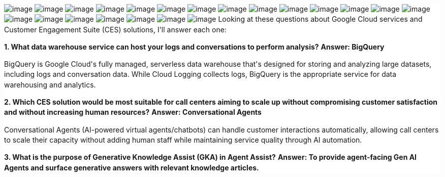 <img width="838" height="435" alt="image" src="https://github.com/user-attachments/assets/d5eea7cd-783a-4892-a849-58afa1508711" />
<img width="763" height="425" alt="image" src="https://github.com/user-attachments/assets/44aad90a-18e2-49f0-afe6-5213a22fea76" />
<img width="789" height="395" alt="image" src="https://github.com/user-attachments/assets/3aac6fe6-f6a8-4e00-986b-3d064c9bb336" />
<img width="858" height="446" alt="image" src="https://github.com/user-attachments/assets/29ddeb75-7829-4410-a8dd-0f649da0cce8" />
<img width="859" height="342" alt="image" src="https://github.com/user-attachments/assets/da63157e-14f8-42a4-b1c7-66353122bb80" />
<img width="845" height="400" alt="image" src="https://github.com/user-attachments/assets/8dd94e20-e37f-4c9d-bc27-60d86f60aa7e" />
<img width="916" height="368" alt="image" src="https://github.com/user-attachments/assets/4bed70c9-1617-4782-b0e1-4ec3c21f6838" />
<img width="834" height="431" alt="image" src="https://github.com/user-attachments/assets/85e7e3e2-0895-4e04-82e6-647c9f08bf90" />
<img width="815" height="404" alt="image" src="https://github.com/user-attachments/assets/3accb0df-65d0-4284-af70-9ddad0c3dec1" />
<img width="819" height="396" alt="image" src="https://github.com/user-attachments/assets/0d143514-bdf3-458c-8905-202db55862c0" />
<img width="743" height="297" alt="image" src="https://github.com/user-attachments/assets/8a664424-40f8-42ae-a83b-94747906f4bb" />
<img width="763" height="333" alt="image" src="https://github.com/user-attachments/assets/5c838de1-3875-4c2b-9a17-b8835203a8fe" />
<img width="730" height="321" alt="image" src="https://github.com/user-attachments/assets/3a42b271-eb81-4532-8731-e40fb0e99463" />
<img width="796" height="315" alt="image" src="https://github.com/user-attachments/assets/f9290af1-5bd6-4d6a-b8e3-8de89725193a" />
<img width="773" height="337" alt="image" src="https://github.com/user-attachments/assets/4a416c22-3b56-4b32-90e8-7aac45d6a209" />
<img width="809" height="312" alt="image" src="https://github.com/user-attachments/assets/3ea2029d-007a-4216-90bc-0ba4ae536cef" />
<img width="759" height="367" alt="image" src="https://github.com/user-attachments/assets/6d6e0a35-68ce-4e3e-8d30-6a104c0d2b20" />
<img width="790" height="389" alt="image" src="https://github.com/user-attachments/assets/1df9180e-919e-4399-89ef-595a95f591f6" />
<img width="746" height="390" alt="image" src="https://github.com/user-attachments/assets/697b0f93-d2e3-4260-a0f9-a615838ed01c" />
<img width="844" height="434" alt="image" src="https://github.com/user-attachments/assets/9b9ecaee-e973-4f28-8cce-10a851b4dd3a" />
<img width="828" height="417" alt="image" src="https://github.com/user-attachments/assets/76b3b359-a1d6-4b48-9e95-23930de96ac2" />
Looking at these questions about Google Cloud services and Customer Engagement Suite (CES) solutions, I'll answer each one:

**1. What data warehouse service can host your logs and conversations to perform analysis?**
**Answer: BigQuery**

BigQuery is Google Cloud's fully managed, serverless data warehouse that's designed for storing and analyzing large datasets, including logs and conversation data. While Cloud Logging collects logs, BigQuery is the appropriate service for data warehousing and analytics.

**2. Which CES solution would be most suitable for call centers aiming to scale up without compromising customer satisfaction and without increasing human resources?**
**Answer: Conversational Agents**

Conversational Agents (AI-powered virtual agents/chatbots) can handle customer interactions automatically, allowing call centers to scale their capacity without adding human staff while maintaining service quality through AI automation.

**3. What is the purpose of Generative Knowledge Assist (GKA) in Agent Assist?**
**Answer: To provide agent-facing Gen AI Agents and surface generative answers with relevant knowledge articles.**
